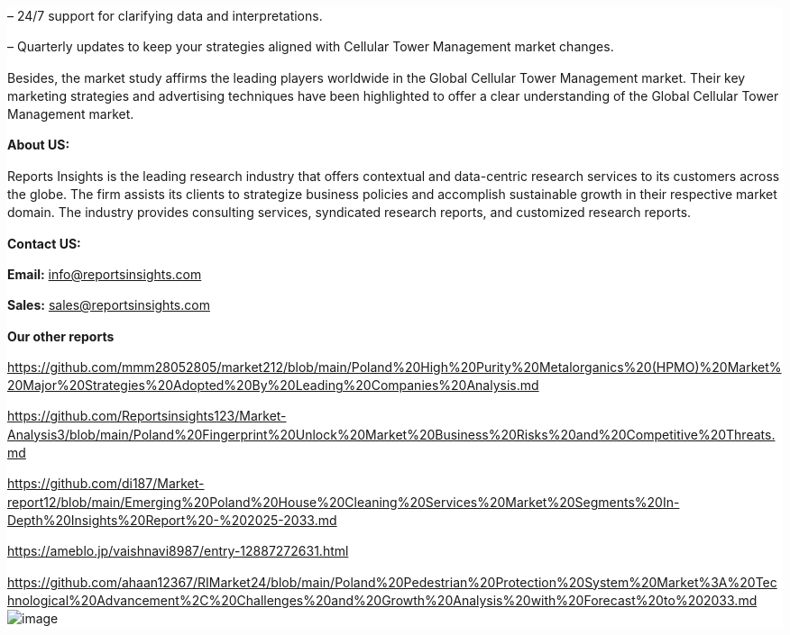 – 24/7 support for clarifying data and interpretations.

– Quarterly updates to keep your strategies aligned with Cellular Tower Management market changes.

Besides, the market study affirms the leading players worldwide in the Global Cellular Tower Management market. Their key marketing strategies and advertising techniques have been highlighted to offer a clear understanding of the Global Cellular Tower Management market.

<strong><strong>About US</strong>:</strong>

Reports Insights is the leading research industry that offers contextual and data-centric research services to its customers across the globe. The firm assists its clients to strategize business policies and accomplish sustainable growth in their respective market domain. The industry provides consulting services, syndicated research reports, and customized research reports.

<strong>Contact US:</strong>

<p class=><b>Email:</b> <a href=mailto:info@reportsinsights.com>info@reportsinsights.com</a></p>
<p class=><b>Sales:</b> <a href=mailto:sales@reportsinsights.com>sales@reportsinsights.com</a></p>

<strong>Our other reports</strong>

<a href=https://github.com/mmm28052805/market212/blob/main/Poland%20High%20Purity%20Metalorganics%20(HPMO)%20Market%20Major%20Strategies%20Adopted%20By%20Leading%20Companies%20Analysis.md>https://github.com/mmm28052805/market212/blob/main/Poland%20High%20Purity%20Metalorganics%20(HPMO)%20Market%20Major%20Strategies%20Adopted%20By%20Leading%20Companies%20Analysis.md</a>

<a href=https://github.com/Reportsinsights123/Market-Analysis3/blob/main/Poland%20Fingerprint%20Unlock%20Market%20Business%20Risks%20and%20Competitive%20Threats.md>https://github.com/Reportsinsights123/Market-Analysis3/blob/main/Poland%20Fingerprint%20Unlock%20Market%20Business%20Risks%20and%20Competitive%20Threats.md</a>

<a href=https://github.com/di187/Market-report12/blob/main/Emerging%20Poland%20House%20Cleaning%20Services%20Market%20Segments%20In-Depth%20Insights%20Report%20-%202025-2033.md>https://github.com/di187/Market-report12/blob/main/Emerging%20Poland%20House%20Cleaning%20Services%20Market%20Segments%20In-Depth%20Insights%20Report%20-%202025-2033.md</a>

<a href=https://ameblo.jp/vaishnavi8987/entry-12887272631.html>https://ameblo.jp/vaishnavi8987/entry-12887272631.html</a>

<a href=https://github.com/ahaan12367/RIMarket24/blob/main/Poland%20Pedestrian%20Protection%20System%20Market%3A%20Technological%20Advancement%2C%20Challenges%20and%20Growth%20Analysis%20with%20Forecast%20to%202033.md>https://github.com/ahaan12367/RIMarket24/blob/main/Poland%20Pedestrian%20Protection%20System%20Market%3A%20Technological%20Advancement%2C%20Challenges%20and%20Growth%20Analysis%20with%20Forecast%20to%202033.md</a>
![image](https://github.com/user-attachments/assets/18d1225f-3ab0-413f-ae4c-63ba26ad89b9)
